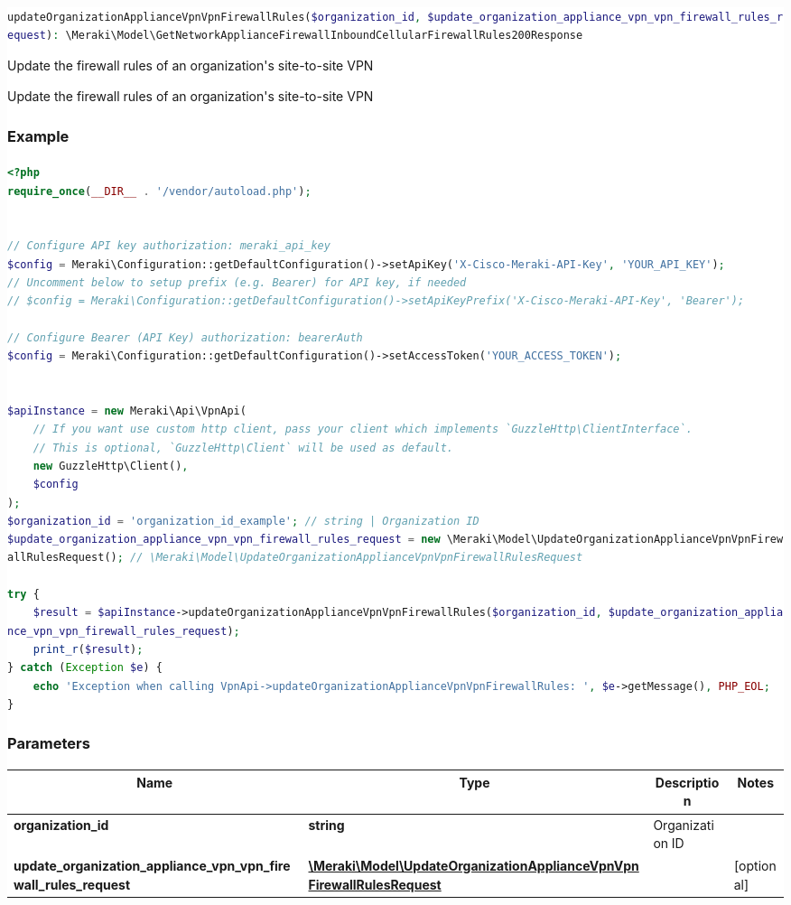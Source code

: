 ```php
updateOrganizationApplianceVpnVpnFirewallRules($organization_id, $update_organization_appliance_vpn_vpn_firewall_rules_request): \Meraki\Model\GetNetworkApplianceFirewallInboundCellularFirewallRules200Response
```

Update the firewall rules of an organization's site-to-site VPN

Update the firewall rules of an organization's site-to-site VPN

### Example

```php
<?php
require_once(__DIR__ . '/vendor/autoload.php');


// Configure API key authorization: meraki_api_key
$config = Meraki\Configuration::getDefaultConfiguration()->setApiKey('X-Cisco-Meraki-API-Key', 'YOUR_API_KEY');
// Uncomment below to setup prefix (e.g. Bearer) for API key, if needed
// $config = Meraki\Configuration::getDefaultConfiguration()->setApiKeyPrefix('X-Cisco-Meraki-API-Key', 'Bearer');

// Configure Bearer (API Key) authorization: bearerAuth
$config = Meraki\Configuration::getDefaultConfiguration()->setAccessToken('YOUR_ACCESS_TOKEN');


$apiInstance = new Meraki\Api\VpnApi(
    // If you want use custom http client, pass your client which implements `GuzzleHttp\ClientInterface`.
    // This is optional, `GuzzleHttp\Client` will be used as default.
    new GuzzleHttp\Client(),
    $config
);
$organization_id = 'organization_id_example'; // string | Organization ID
$update_organization_appliance_vpn_vpn_firewall_rules_request = new \Meraki\Model\UpdateOrganizationApplianceVpnVpnFirewallRulesRequest(); // \Meraki\Model\UpdateOrganizationApplianceVpnVpnFirewallRulesRequest

try {
    $result = $apiInstance->updateOrganizationApplianceVpnVpnFirewallRules($organization_id, $update_organization_appliance_vpn_vpn_firewall_rules_request);
    print_r($result);
} catch (Exception $e) {
    echo 'Exception when calling VpnApi->updateOrganizationApplianceVpnVpnFirewallRules: ', $e->getMessage(), PHP_EOL;
}
```

### Parameters

| Name | Type | Description  | Notes |
| ------------- | ------------- | ------------- | ------------- |
| **organization_id** | **string**| Organization ID | |
| **update_organization_appliance_vpn_vpn_firewall_rules_request** | [**\Meraki\Model\UpdateOrganizationApplianceVpnVpnFirewallRulesRequest**](../Model/UpdateOrganizationApplianceVpnVpnFirewallRulesRequest.md)|  | [optional] |
